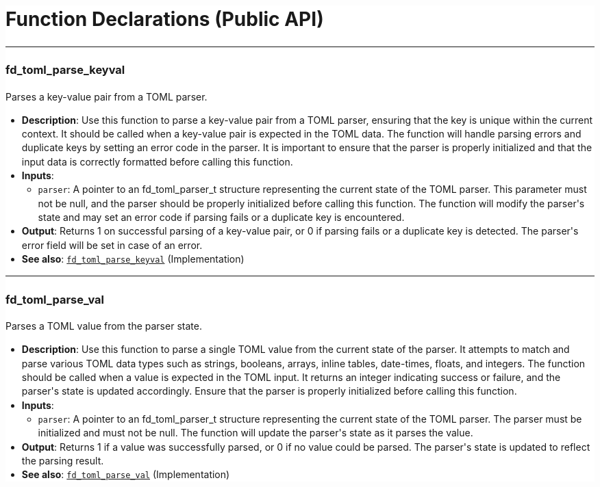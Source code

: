 
# Function Declarations (Public API)

---
### fd\_toml\_parse\_keyval
Parses a key-value pair from a TOML parser.
- **Description**: Use this function to parse a key-value pair from a TOML parser, ensuring that the key is unique within the current context. It should be called when a key-value pair is expected in the TOML data. The function will handle parsing errors and duplicate keys by setting an error code in the parser. It is important to ensure that the parser is properly initialized and that the input data is correctly formatted before calling this function.
- **Inputs**:
    - `parser`: A pointer to an fd_toml_parser_t structure representing the current state of the TOML parser. This parameter must not be null, and the parser should be properly initialized before calling this function. The function will modify the parser's state and may set an error code if parsing fails or a duplicate key is encountered.
- **Output**: Returns 1 on successful parsing of a key-value pair, or 0 if parsing fails or a duplicate key is detected. The parser's error field will be set in case of an error.
- **See also**: [`fd_toml_parse_keyval`](#fd_toml_parse_keyval)  (Implementation)


---
### fd\_toml\_parse\_val
Parses a TOML value from the parser state.
- **Description**: Use this function to parse a single TOML value from the current state of the parser. It attempts to match and parse various TOML data types such as strings, booleans, arrays, inline tables, date-times, floats, and integers. The function should be called when a value is expected in the TOML input. It returns an integer indicating success or failure, and the parser's state is updated accordingly. Ensure that the parser is properly initialized before calling this function.
- **Inputs**:
    - `parser`: A pointer to an fd_toml_parser_t structure representing the current state of the TOML parser. The parser must be initialized and must not be null. The function will update the parser's state as it parses the value.
- **Output**: Returns 1 if a value was successfully parsed, or 0 if no value could be parsed. The parser's state is updated to reflect the parsing result.
- **See also**: [`fd_toml_parse_val`](#fd_toml_parse_val)  (Implementation)


